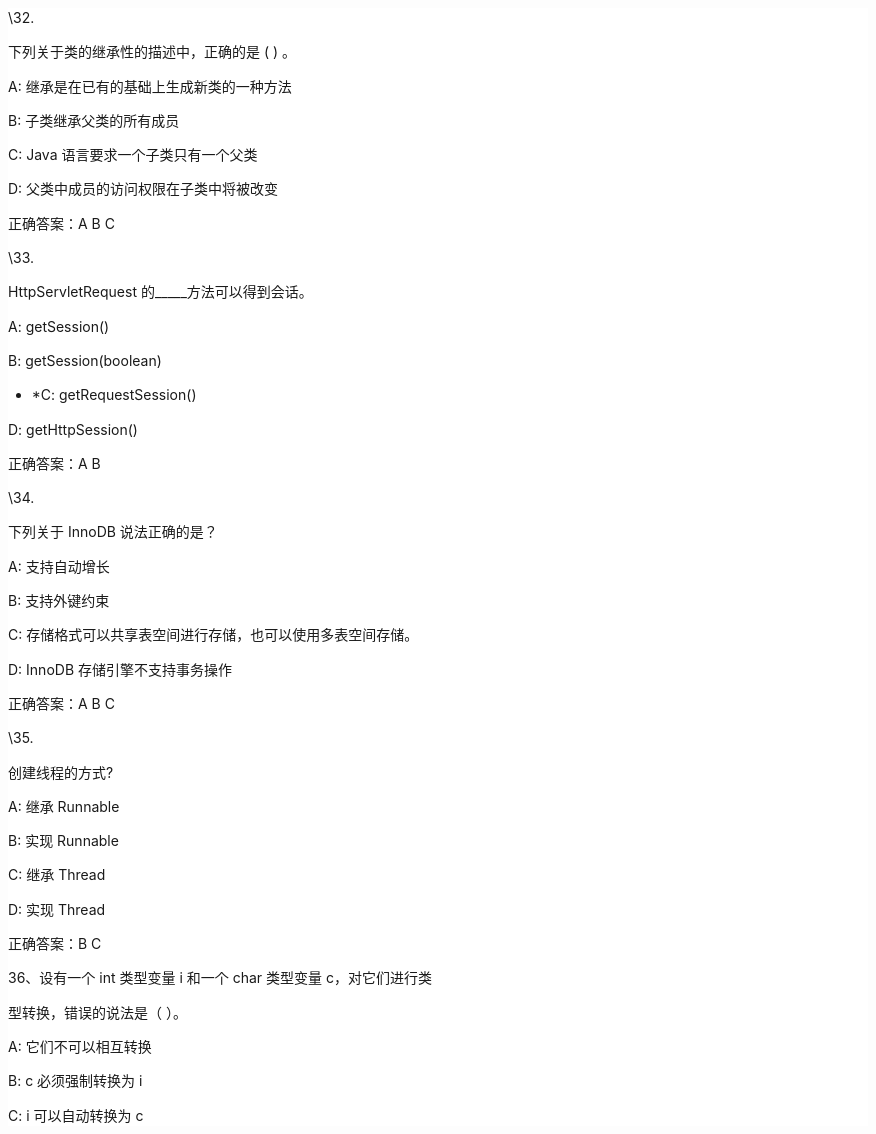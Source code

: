 \32. 

下列关于类的继承性的描述中，正确的是 ( ) 。

A: 继承是在已有的基础上生成新类的一种方法

B: 子类继承父类的所有成员

C: Java 语言要求一个子类只有一个父类

D: 父类中成员的访问权限在子类中将被改变

正确答案：A B C

\33. 

HttpServletRequest 的_____方法可以得到会话。

A: getSession()

B: getSession(boolean)

* *C: getRequestSession()

D: getHttpSession()

正确答案：A B

\34. 

下列关于 InnoDB 说法正确的是？

A: 支持自动增长

B: 支持外键约束

C: 存储格式可以共享表空间进行存储，也可以使用多表空间存储。

D: InnoDB 存储引擎不支持事务操作

正确答案：A B C

\35. 

创建线程的方式?

A: 继承 Runnable

B: 实现 Runnable

C: 继承 Thread

D: 实现 Thread

正确答案：B C

36、设有一个 int 类型变量 i 和一个 char 类型变量 c，对它们进行类

型转换，错误的说法是（ ）。

A: 它们不可以相互转换

B: c 必须强制转换为 i

C: i 可以自动转换为 c
